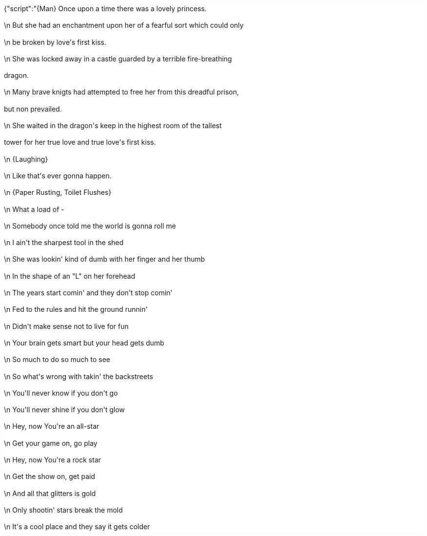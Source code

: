 {"script":"{Man} Once upon a time there was a lovely princess.

\n But she had an enchantment upon her of a fearful sort which could only 

\n be broken by love's first kiss.

\n She was locked away in a castle guarded by a terrible fire-breathing 

dragon.

\n Many brave knigts had attempted to free her from this dreadful prison, 

but non prevailed.

\n She waited in the dragon's keep in the highest room of the tallest 

tower for her true love and true love's first kiss.

\n {Laughing} 

\n Like that's ever gonna happen.

\n {Paper Rusting, Toilet Flushes}

\n What a load of - 



\n Somebody once told me the world is gonna roll me

\n I ain't the sharpest tool in the shed

\n She was lookin' kind of dumb with her finger and her thumb

\n In the shape of an "L" on her forehead

\n The years start comin' and they don't stop comin'

\n Fed to the rules and hit the ground runnin'

\n Didn't make sense not to live for fun

\n Your brain gets smart but your head gets dumb

\n So much to do so much to see

\n So what's wrong with takin' the backstreets

\n You'll never know if you don't go

\n You'll never shine if you don't glow

\n Hey, now You're an all-star

\n Get your game on, go play

\n Hey, now You're a rock star

\n Get the show on, get paid

\n And all that glitters is gold

\n Only shootin' stars break the mold

\n It's a cool place and they say it gets colder
